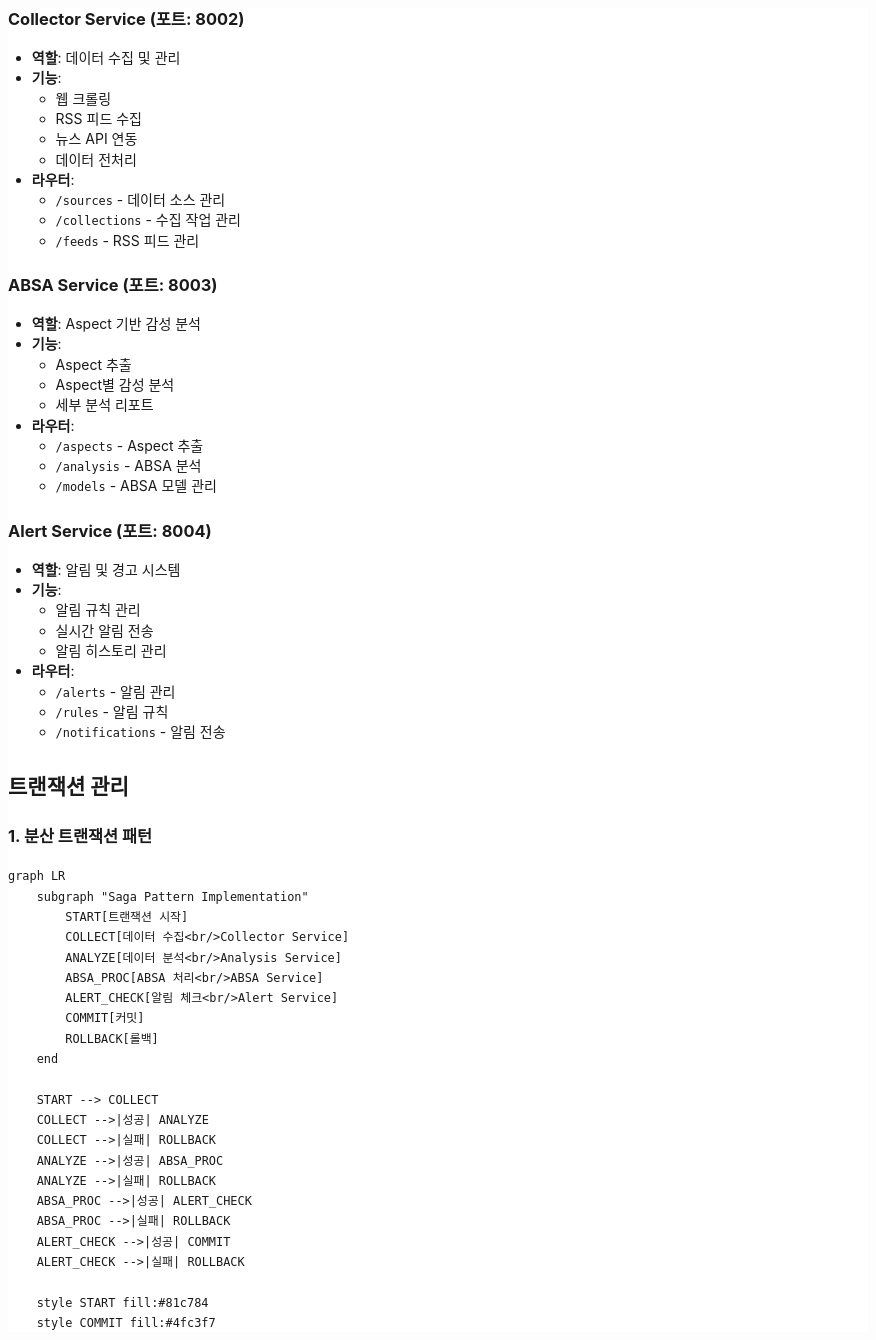 ### Collector Service (포트: 8002)
- **역할**: 데이터 수집 및 관리
- **기능**:
  - 웹 크롤링
  - RSS 피드 수집
  - 뉴스 API 연동
  - 데이터 전처리
- **라우터**:
  - `/sources` - 데이터 소스 관리
  - `/collections` - 수집 작업 관리
  - `/feeds` - RSS 피드 관리

### ABSA Service (포트: 8003)
- **역할**: Aspect 기반 감성 분석
- **기능**:
  - Aspect 추출
  - Aspect별 감성 분석
  - 세부 분석 리포트
- **라우터**:
  - `/aspects` - Aspect 추출
  - `/analysis` - ABSA 분석
  - `/models` - ABSA 모델 관리

### Alert Service (포트: 8004)
- **역할**: 알림 및 경고 시스템
- **기능**:
  - 알림 규칙 관리
  - 실시간 알림 전송
  - 알림 히스토리 관리
- **라우터**:
  - `/alerts` - 알림 관리
  - `/rules` - 알림 규칙
  - `/notifications` - 알림 전송

## 트랜잭션 관리

### 1. 분산 트랜잭션 패턴

```mermaid
graph LR
    subgraph "Saga Pattern Implementation"
        START[트랜잭션 시작]
        COLLECT[데이터 수집<br/>Collector Service]
        ANALYZE[데이터 분석<br/>Analysis Service]
        ABSA_PROC[ABSA 처리<br/>ABSA Service]
        ALERT_CHECK[알림 체크<br/>Alert Service]
        COMMIT[커밋]
        ROLLBACK[롤백]
    end
    
    START --> COLLECT
    COLLECT -->|성공| ANALYZE
    COLLECT -->|실패| ROLLBACK
    ANALYZE -->|성공| ABSA_PROC
    ANALYZE -->|실패| ROLLBACK
    ABSA_PROC -->|성공| ALERT_CHECK
    ABSA_PROC -->|실패| ROLLBACK
    ALERT_CHECK -->|성공| COMMIT
    ALERT_CHECK -->|실패| ROLLBACK
    
    style START fill:#81c784
    style COMMIT fill:#4fc3f7
```